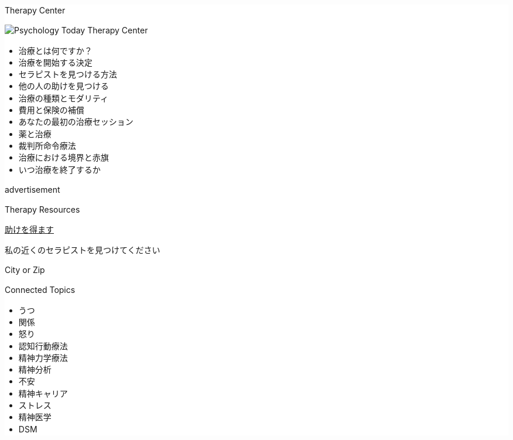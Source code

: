 

Therapy Center

![Psychology Today Therapy Center](https://cdn2.psychologytoday.com/assets/styles/max_800/public/center/2021-12/prompt-therapy_color_01_2%402x.png.jpg?itok=9FIKXu0Z "Psychology Today Therapy Center")





* 治療とは何ですか？
* 治療を開始する決定
* セラピストを見つける方法
* 他の人の助けを見つける
* 治療の種類とモダリティ
* 費用と保険の補償
* あなたの最初の治療セッション
* 薬と治療
* 裁判所命令療法
* 治療における境界と赤旗
* いつ治療を終了するか











advertisement










 Therapy Resources 



[助けを得ます](https://www.psychologytoday.com/us/therapists "Find a therapist near me")

私の近くのセラピストを見つけてください









 City or Zip
 










Connected Topics
* うつ
* 関係
* 怒り
* 認知行動療法
* 精神力学療法
* 精神分析
* 不安
* 精神キャリア
* ストレス
* 精神医学
* DSM
